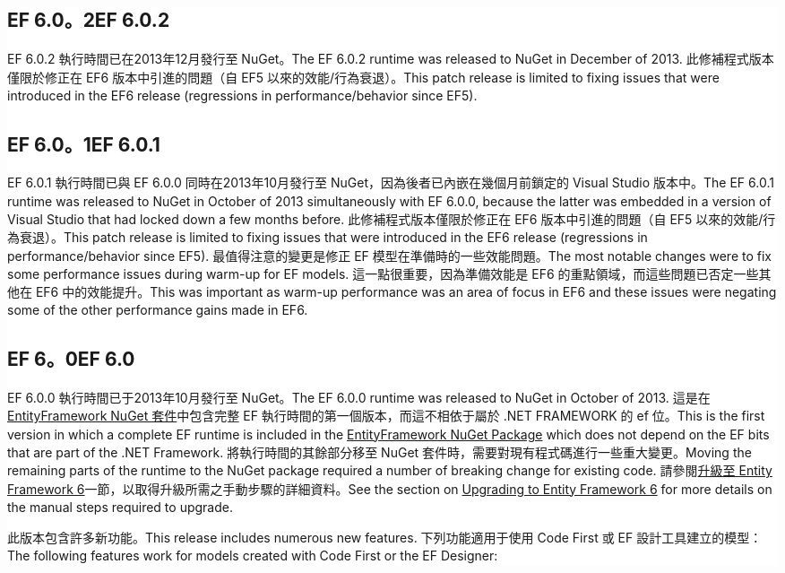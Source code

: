 ## <a name="ef-602"></a><span data-ttu-id="a0f26-174">EF 6.0。2</span><span class="sxs-lookup"><span data-stu-id="a0f26-174">EF 6.0.2</span></span>
<span data-ttu-id="a0f26-175">EF 6.0.2 執行時間已在2013年12月發行至 NuGet。</span><span class="sxs-lookup"><span data-stu-id="a0f26-175">The EF 6.0.2 runtime was released to NuGet in December of 2013.</span></span>
<span data-ttu-id="a0f26-176">此修補程式版本僅限於修正在 EF6 版本中引進的問題（自 EF5 以來的效能/行為衰退）。</span><span class="sxs-lookup"><span data-stu-id="a0f26-176">This patch release is limited to fixing issues that were introduced in the EF6 release (regressions in performance/behavior since EF5).</span></span>

## <a name="ef-601"></a><span data-ttu-id="a0f26-177">EF 6.0。1</span><span class="sxs-lookup"><span data-stu-id="a0f26-177">EF 6.0.1</span></span>
<span data-ttu-id="a0f26-178">EF 6.0.1 執行時間已與 EF 6.0.0 同時在2013年10月發行至 NuGet，因為後者已內嵌在幾個月前鎖定的 Visual Studio 版本中。</span><span class="sxs-lookup"><span data-stu-id="a0f26-178">The EF 6.0.1 runtime was released to NuGet in October of 2013 simultaneously with EF 6.0.0, because the latter was embedded in a version of Visual Studio that had locked down a few months before.</span></span>
<span data-ttu-id="a0f26-179">此修補程式版本僅限於修正在 EF6 版本中引進的問題（自 EF5 以來的效能/行為衰退）。</span><span class="sxs-lookup"><span data-stu-id="a0f26-179">This patch release is limited to fixing issues that were introduced in the EF6 release (regressions in performance/behavior since EF5).</span></span>
<span data-ttu-id="a0f26-180">最值得注意的變更是修正 EF 模型在準備時的一些效能問題。</span><span class="sxs-lookup"><span data-stu-id="a0f26-180">The most notable changes were to fix some performance issues during warm-up for EF models.</span></span>
<span data-ttu-id="a0f26-181">這一點很重要，因為準備效能是 EF6 的重點領域，而這些問題已否定一些其他在 EF6 中的效能提升。</span><span class="sxs-lookup"><span data-stu-id="a0f26-181">This was important as warm-up performance was an area of focus in EF6 and these issues were negating some of the other performance gains made in EF6.</span></span>

## <a name="ef-60"></a><span data-ttu-id="a0f26-182">EF 6。0</span><span class="sxs-lookup"><span data-stu-id="a0f26-182">EF 6.0</span></span>
<span data-ttu-id="a0f26-183">EF 6.0.0 執行時間已于2013年10月發行至 NuGet。</span><span class="sxs-lookup"><span data-stu-id="a0f26-183">The EF 6.0.0 runtime was released to NuGet in October of 2013.</span></span>
<span data-ttu-id="a0f26-184">這是在[EntityFramework NuGet 套件](https://www.nuget.org/packages/EntityFramework/)中包含完整 EF 執行時間的第一個版本，而這不相依于屬於 .NET FRAMEWORK 的 ef 位。</span><span class="sxs-lookup"><span data-stu-id="a0f26-184">This is the first version in which a complete EF runtime is included in the [EntityFramework NuGet Package](https://www.nuget.org/packages/EntityFramework/) which does not depend on the EF bits that are part of the .NET Framework.</span></span>
<span data-ttu-id="a0f26-185">將執行時間的其餘部分移至 NuGet 套件時，需要對現有程式碼進行一些重大變更。</span><span class="sxs-lookup"><span data-stu-id="a0f26-185">Moving the remaining parts of the runtime to the NuGet package required a number of breaking change for existing code.</span></span>
<span data-ttu-id="a0f26-186">請參閱[升級至 Entity Framework 6](upgrading-to-ef6.md)一節，以取得升級所需之手動步驟的詳細資料。</span><span class="sxs-lookup"><span data-stu-id="a0f26-186">See the section on [Upgrading to Entity Framework 6](upgrading-to-ef6.md) for more details on the manual steps required to upgrade.</span></span>

<span data-ttu-id="a0f26-187">此版本包含許多新功能。</span><span class="sxs-lookup"><span data-stu-id="a0f26-187">This release includes numerous new features.</span></span>
<span data-ttu-id="a0f26-188">下列功能適用于使用 Code First 或 EF 設計工具建立的模型：</span><span class="sxs-lookup"><span data-stu-id="a0f26-188">The following features work for models created with Code First or the EF Designer:</span></span>
